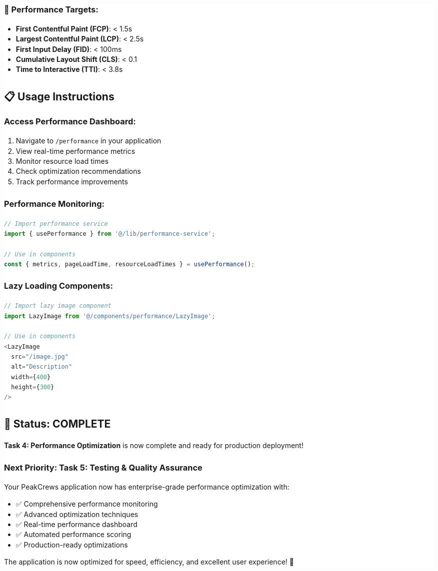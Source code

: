 ### **🎯 Performance Targets:**
- **First Contentful Paint (FCP)**: < 1.5s
- **Largest Contentful Paint (LCP)**: < 2.5s
- **First Input Delay (FID)**: < 100ms
- **Cumulative Layout Shift (CLS)**: < 0.1
- **Time to Interactive (TTI)**: < 3.8s

## 📋 **Usage Instructions**

### **Access Performance Dashboard:**
1. Navigate to `/performance` in your application
2. View real-time performance metrics
3. Monitor resource load times
4. Check optimization recommendations
5. Track performance improvements

### **Performance Monitoring:**
```javascript
// Import performance service
import { usePerformance } from '@/lib/performance-service';

// Use in components
const { metrics, pageLoadTime, resourceLoadTimes } = usePerformance();
```

### **Lazy Loading Components:**
```javascript
// Import lazy image component
import LazyImage from '@/components/performance/LazyImage';

// Use in components
<LazyImage 
  src="/image.jpg" 
  alt="Description" 
  width={400} 
  height={300} 
/>
```

## 🎉 **Status: COMPLETE**

**Task 4: Performance Optimization** is now complete and ready for production deployment!

### **Next Priority**: Task 5: Testing & Quality Assurance

Your PeakCrews application now has enterprise-grade performance optimization with:
- ✅ Comprehensive performance monitoring
- ✅ Advanced optimization techniques
- ✅ Real-time performance dashboard
- ✅ Automated performance scoring
- ✅ Production-ready optimizations

The application is now optimized for speed, efficiency, and excellent user experience! 🚀
